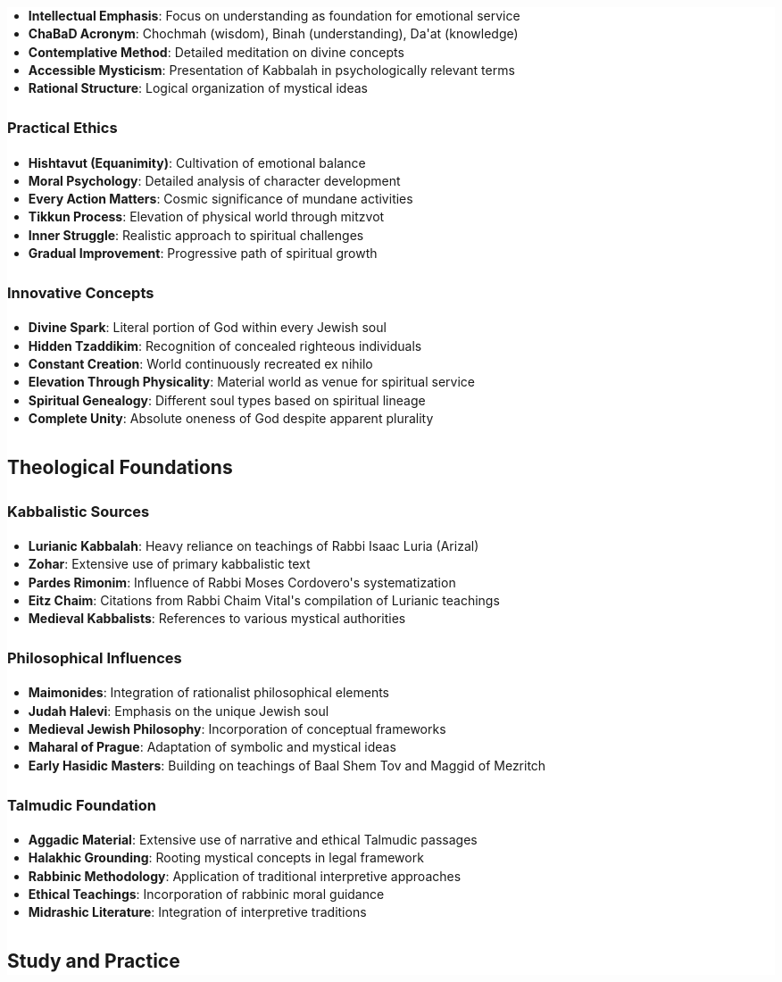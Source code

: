- **Intellectual Emphasis**: Focus on understanding as foundation for emotional service
- **ChaBaD Acronym**: Chochmah (wisdom), Binah (understanding), Da'at (knowledge)
- **Contemplative Method**: Detailed meditation on divine concepts
- **Accessible Mysticism**: Presentation of Kabbalah in psychologically relevant terms
- **Rational Structure**: Logical organization of mystical ideas

### Practical Ethics

- **Hishtavut (Equanimity)**: Cultivation of emotional balance
- **Moral Psychology**: Detailed analysis of character development
- **Every Action Matters**: Cosmic significance of mundane activities
- **Tikkun Process**: Elevation of physical world through mitzvot
- **Inner Struggle**: Realistic approach to spiritual challenges
- **Gradual Improvement**: Progressive path of spiritual growth

### Innovative Concepts

- **Divine Spark**: Literal portion of God within every Jewish soul
- **Hidden Tzaddikim**: Recognition of concealed righteous individuals
- **Constant Creation**: World continuously recreated ex nihilo
- **Elevation Through Physicality**: Material world as venue for spiritual service
- **Spiritual Genealogy**: Different soul types based on spiritual lineage
- **Complete Unity**: Absolute oneness of God despite apparent plurality

## Theological Foundations

### Kabbalistic Sources

- **Lurianic Kabbalah**: Heavy reliance on teachings of Rabbi Isaac Luria (Arizal)
- **Zohar**: Extensive use of primary kabbalistic text
- **Pardes Rimonim**: Influence of Rabbi Moses Cordovero's systematization
- **Eitz Chaim**: Citations from Rabbi Chaim Vital's compilation of Lurianic teachings
- **Medieval Kabbalists**: References to various mystical authorities

### Philosophical Influences

- **Maimonides**: Integration of rationalist philosophical elements
- **Judah Halevi**: Emphasis on the unique Jewish soul
- **Medieval Jewish Philosophy**: Incorporation of conceptual frameworks
- **Maharal of Prague**: Adaptation of symbolic and mystical ideas
- **Early Hasidic Masters**: Building on teachings of Baal Shem Tov and Maggid of Mezritch

### Talmudic Foundation

- **Aggadic Material**: Extensive use of narrative and ethical Talmudic passages
- **Halakhic Grounding**: Rooting mystical concepts in legal framework
- **Rabbinic Methodology**: Application of traditional interpretive approaches
- **Ethical Teachings**: Incorporation of rabbinic moral guidance
- **Midrashic Literature**: Integration of interpretive traditions

## Study and Practice
